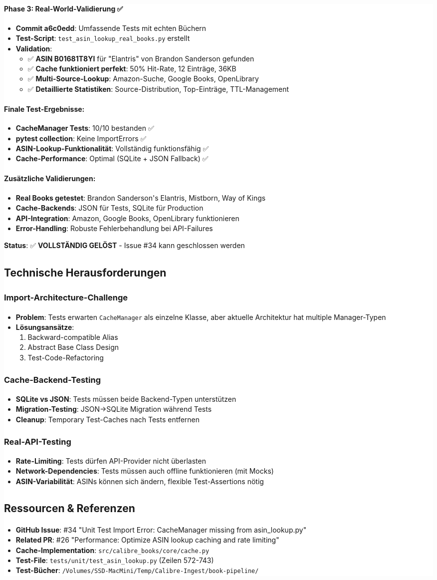 #### Phase 3: Real-World-Validierung ✅
- **Commit a6c0edd**: Umfassende Tests mit echten Büchern
- **Test-Script**: `test_asin_lookup_real_books.py` erstellt
- **Validation**: 
  - ✅ **ASIN B01681T8YI** für "Elantris" von Brandon Sanderson gefunden
  - ✅ **Cache funktioniert perfekt**: 50% Hit-Rate, 12 Einträge, 36KB
  - ✅ **Multi-Source-Lookup**: Amazon-Suche, Google Books, OpenLibrary
  - ✅ **Detaillierte Statistiken**: Source-Distribution, Top-Einträge, TTL-Management

#### Finale Test-Ergebnisse:
- **CacheManager Tests**: 10/10 bestanden ✅
- **pytest collection**: Keine ImportErrors ✅
- **ASIN-Lookup-Funktionalität**: Vollständig funktionsfähig ✅
- **Cache-Performance**: Optimal (SQLite + JSON Fallback) ✅

#### Zusätzliche Validierungen:
- **Real Books getestet**: Brandon Sanderson's Elantris, Mistborn, Way of Kings
- **Cache-Backends**: JSON für Tests, SQLite für Production
- **API-Integration**: Amazon, Google Books, OpenLibrary funktionieren
- **Error-Handling**: Robuste Fehlerbehandlung bei API-Failures

**Status**: ✅ **VOLLSTÄNDIG GELÖST** - Issue #34 kann geschlossen werden

## Technische Herausforderungen

### Import-Architecture-Challenge
- **Problem**: Tests erwarten `CacheManager` als einzelne Klasse, aber aktuelle Architektur hat multiple Manager-Typen
- **Lösungsansätze**:
  1. Backward-compatible Alias
  2. Abstract Base Class Design
  3. Test-Code-Refactoring
  
### Cache-Backend-Testing
- **SQLite vs JSON**: Tests müssen beide Backend-Typen unterstützen
- **Migration-Testing**: JSON→SQLite Migration während Tests
- **Cleanup**: Temporary Test-Caches nach Tests entfernen

### Real-API-Testing
- **Rate-Limiting**: Tests dürfen API-Provider nicht überlasten
- **Network-Dependencies**: Tests müssen auch offline funktionieren (mit Mocks)
- **ASIN-Variabilität**: ASINs können sich ändern, flexible Test-Assertions nötig

## Ressourcen & Referenzen
- **GitHub Issue**: #34 "Unit Test Import Error: CacheManager missing from asin_lookup.py"
- **Related PR**: #26 "Performance: Optimize ASIN lookup caching and rate limiting"
- **Cache-Implementation**: `src/calibre_books/core/cache.py`
- **Test-File**: `tests/unit/test_asin_lookup.py` (Zeilen 572-743)
- **Test-Bücher**: `/Volumes/SSD-MacMini/Temp/Calibre-Ingest/book-pipeline/`
